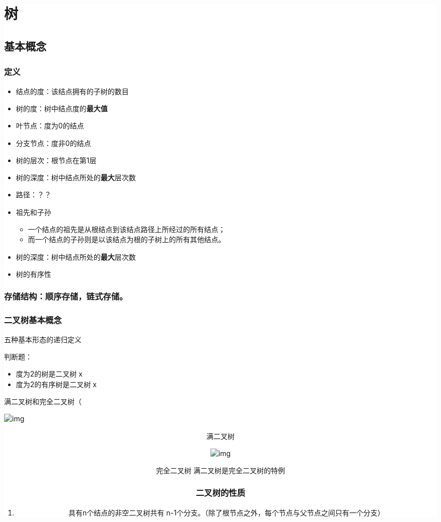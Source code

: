 # 树

## 基本概念

### 定义

- 结点的度：该结点拥有的子树的数目

- 树的度：树中结点度的**最大值**

- 叶节点：度为0的结点

- 分支节点：度非0的结点

- 树的层次：根节点在第1层

- 树的深度：树中结点所处的**最大**层次数

- 路径：？？

- 祖先和子孙

  - 一个结点的祖先是从根结点到该结点路径上所经过的所有结点；
  - 而一个结点的子孙则是以该结点为根的子树上的所有其他结点。

  

- 树的深度：树中结点所处的**最大**层次数

- 树的有序性

### 存储结构：顺序存储，链式存储。
### 二叉树基本概念

五种基本形态的递归定义

判断题：

- 度为2的树是二叉树  x
- 度为2的有序树是二叉树  x

满二叉树和完全二叉树（

![img](https://pic4.zhimg.com/80/v2-33552ea97a8ac99b55241bf7b33f2543_1440w.webp)

<center>满二叉树



![img](https://pic3.zhimg.com/80/v2-5fd3c3dd465ad818ab12d8314b4ed346_1440w.webp)

<center>完全二叉树 满二叉树是完全二叉树的特例

### 二叉树的性质

1. 具有n个结点的非空二叉树共有 n-1个分支。（除了根节点之外，每个节点与父节点之间只有一个分支）
